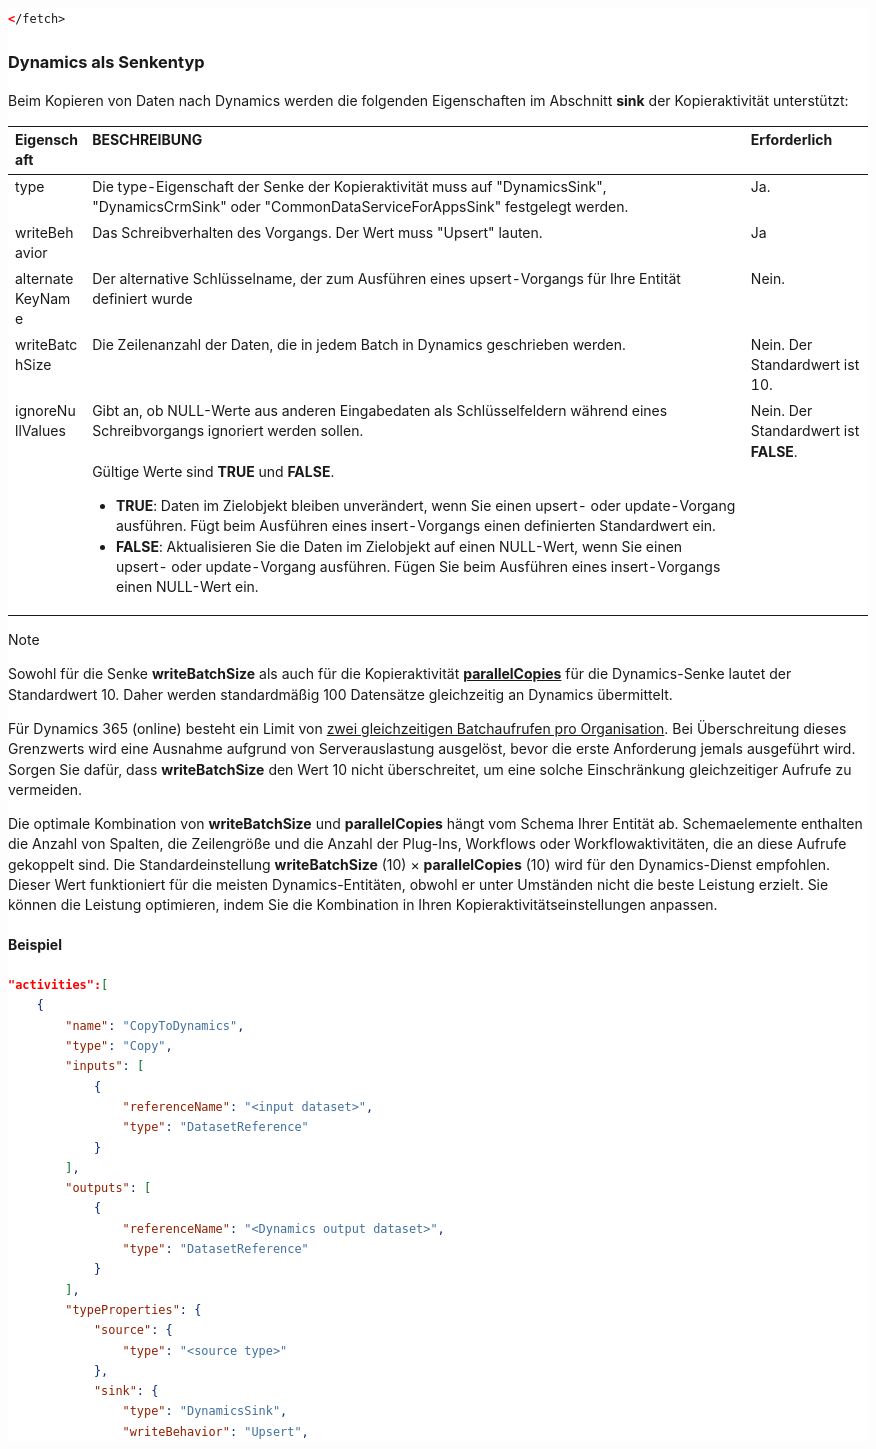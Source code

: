 ```xml
</fetch>
```

### <a name="dynamics-as-a-sink-type"></a>Dynamics als Senkentyp

Beim Kopieren von Daten nach Dynamics werden die folgenden Eigenschaften im Abschnitt **sink** der Kopieraktivität unterstützt:

| Eigenschaft | BESCHREIBUNG | Erforderlich |
|:--- |:--- |:--- |
| type | Die type-Eigenschaft der Senke der Kopieraktivität muss auf "DynamicsSink", "DynamicsCrmSink" oder "CommonDataServiceForAppsSink" festgelegt werden. | Ja. |
| writeBehavior | Das Schreibverhalten des Vorgangs. Der Wert muss "Upsert" lauten. | Ja |
| alternateKeyName | Der alternative Schlüsselname, der zum Ausführen eines upsert-Vorgangs für Ihre Entität definiert wurde | Nein. |
| writeBatchSize | Die Zeilenanzahl der Daten, die in jedem Batch in Dynamics geschrieben werden. | Nein. Der Standardwert ist 10. |
| ignoreNullValues | Gibt an, ob NULL-Werte aus anderen Eingabedaten als Schlüsselfeldern während eines Schreibvorgangs ignoriert werden sollen.<br/><br/>Gültige Werte sind **TRUE** und **FALSE**.<ul><li>**TRUE**: Daten im Zielobjekt bleiben unverändert, wenn Sie einen upsert- oder update-Vorgang ausführen. Fügt beim Ausführen eines insert-Vorgangs einen definierten Standardwert ein.</li><li>**FALSE**: Aktualisieren Sie die Daten im Zielobjekt auf einen NULL-Wert, wenn Sie einen upsert- oder update-Vorgang ausführen. Fügen Sie beim Ausführen eines insert-Vorgangs einen NULL-Wert ein.</li></ul> | Nein. Der Standardwert ist **FALSE**. |

>[!NOTE]
>Sowohl für die Senke **writeBatchSize** als auch für die Kopieraktivität **[parallelCopies](copy-activity-performance-features.md#parallel-copy)** für die Dynamics-Senke lautet der Standardwert 10. Daher werden standardmäßig 100 Datensätze gleichzeitig an Dynamics übermittelt.

Für Dynamics 365 (online) besteht ein Limit von [zwei gleichzeitigen Batchaufrufen pro Organisation](https://msdn.microsoft.com/library/jj863631.aspx#Run-time%20limitations). Bei Überschreitung dieses Grenzwerts wird eine Ausnahme aufgrund von Serverauslastung ausgelöst, bevor die erste Anforderung jemals ausgeführt wird. Sorgen Sie dafür, dass **writeBatchSize** den Wert 10 nicht überschreitet, um eine solche Einschränkung gleichzeitiger Aufrufe zu vermeiden.

Die optimale Kombination von **writeBatchSize** und **parallelCopies** hängt vom Schema Ihrer Entität ab. Schemaelemente enthalten die Anzahl von Spalten, die Zeilengröße und die Anzahl der Plug-Ins, Workflows oder Workflowaktivitäten, die an diese Aufrufe gekoppelt sind. Die Standardeinstellung **writeBatchSize** (10) &times; **parallelCopies** (10) wird für den Dynamics-Dienst empfohlen. Dieser Wert funktioniert für die meisten Dynamics-Entitäten, obwohl er unter Umständen nicht die beste Leistung erzielt. Sie können die Leistung optimieren, indem Sie die Kombination in Ihren Kopieraktivitätseinstellungen anpassen.

#### <a name="example"></a>Beispiel

```json
"activities":[
    {
        "name": "CopyToDynamics",
        "type": "Copy",
        "inputs": [
            {
                "referenceName": "<input dataset>",
                "type": "DatasetReference"
            }
        ],
        "outputs": [
            {
                "referenceName": "<Dynamics output dataset>",
                "type": "DatasetReference"
            }
        ],
        "typeProperties": {
            "source": {
                "type": "<source type>"
            },
            "sink": {
                "type": "DynamicsSink",
                "writeBehavior": "Upsert",
```